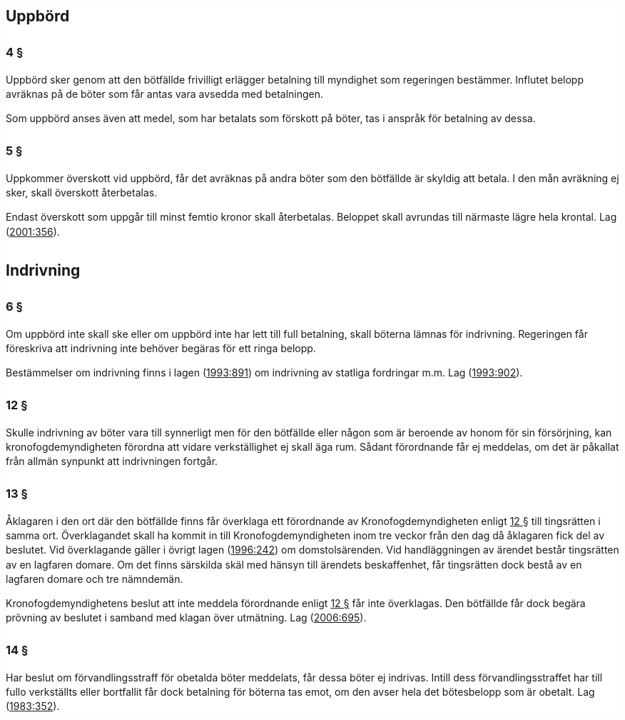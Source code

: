 ## Uppbörd

### 4 §

Uppbörd sker genom att den bötfällde frivilligt erlägger betalning till myndighet som regeringen bestämmer. Influtet belopp avräknas på de böter som får antas vara avsedda med betalningen.

Som uppbörd anses även att medel, som har betalats som förskott på böter, tas i anspråk för betalning av dessa.

### 5 §

Uppkommer överskott vid uppbörd, får det avräknas på andra böter som den bötfällde är skyldig att betala. I den mån avräkning ej sker, skall överskott återbetalas.

Endast överskott som uppgår till minst femtio kronor skall återbetalas. Beloppet skall avrundas till närmaste lägre hela krontal. Lag ([2001:356](https://selex.se/eli/sfs/2001/356)).

## Indrivning

### 6 §

Om uppbörd inte skall ske eller om uppbörd inte har lett till full betalning, skall böterna lämnas för indrivning. Regeringen får föreskriva att indrivning inte behöver begäras för ett ringa belopp.

Bestämmelser om indrivning finns i lagen ([1993:891](https://selex.se/eli/sfs/1993/891)) om indrivning av statliga fordringar m.m. Lag ([1993:902](https://selex.se/eli/sfs/1993/902)).

### 12 §

Skulle indrivning av böter vara till synnerligt men för den bötfällde eller någon som är beroende av honom för sin försörjning, kan kronofogdemyndigheten förordna att vidare verkställighet ej skall äga rum. Sådant förordnande får ej meddelas, om det är påkallat från allmän synpunkt att indrivningen fortgår.

### 13 §

Åklagaren i den ort där den bötfällde finns får överklaga ett förordnande av Kronofogdemyndigheten enligt [12 §](#12) till tingsrätten i samma ort. Överklagandet skall ha kommit in till Kronofogdemyndigheten inom tre veckor från den dag då åklagaren fick del av beslutet. Vid överklagande gäller i övrigt lagen ([1996:242](https://selex.se/eli/sfs/1996/242)) om domstolsärenden. Vid handläggningen av ärendet består tingsrätten av en lagfaren domare. Om det finns särskilda skäl med hänsyn till ärendets beskaffenhet, får tingsrätten dock bestå av en lagfaren domare och tre nämndemän.

Kronofogdemyndighetens beslut att inte meddela förordnande enligt [12 §](#12) får inte överklagas. Den bötfällde får dock begära prövning av beslutet i samband med klagan över utmätning. Lag ([2006:695](https://selex.se/eli/sfs/2006/695)).

### 14 §

Har beslut om förvandlingsstraff för obetalda böter meddelats, får dessa böter ej indrivas. Intill dess förvandlingsstraffet har till fullo verkställts eller bortfallit får dock betalning för böterna tas emot, om den avser hela det bötesbelopp som är obetalt. Lag ([1983:352](https://selex.se/eli/sfs/1983/352)).
